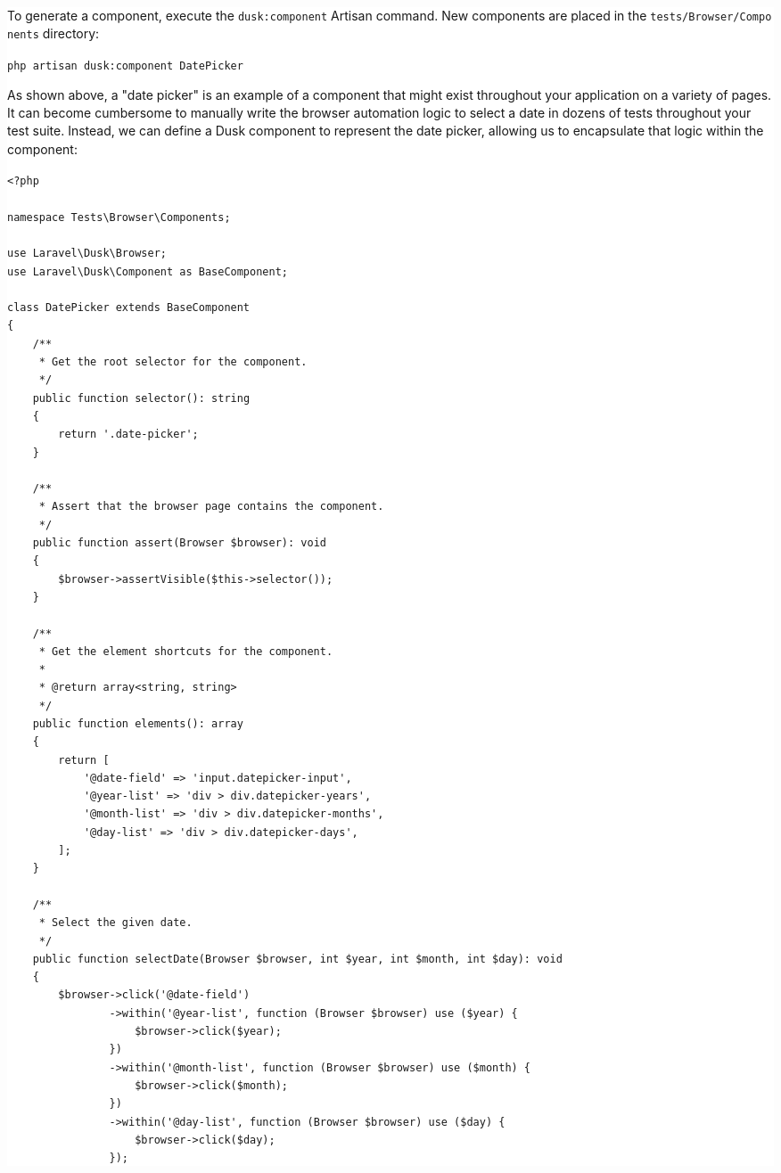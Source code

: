 To generate a component, execute the `dusk:component` Artisan command. New components are placed in
the `tests/Browser/Components` directory:

    php artisan dusk:component DatePicker

As shown above, a "date picker" is an example of a component that might exist throughout your application on a variety
of pages. It can become cumbersome to manually write the browser automation logic to select a date in dozens of tests
throughout your test suite. Instead, we can define a Dusk component to represent the date picker, allowing us to
encapsulate that logic within the component:

    <?php

    namespace Tests\Browser\Components;

    use Laravel\Dusk\Browser;
    use Laravel\Dusk\Component as BaseComponent;

    class DatePicker extends BaseComponent
    {
        /**
         * Get the root selector for the component.
         */
        public function selector(): string
        {
            return '.date-picker';
        }

        /**
         * Assert that the browser page contains the component.
         */
        public function assert(Browser $browser): void
        {
            $browser->assertVisible($this->selector());
        }

        /**
         * Get the element shortcuts for the component.
         *
         * @return array<string, string>
         */
        public function elements(): array
        {
            return [
                '@date-field' => 'input.datepicker-input',
                '@year-list' => 'div > div.datepicker-years',
                '@month-list' => 'div > div.datepicker-months',
                '@day-list' => 'div > div.datepicker-days',
            ];
        }

        /**
         * Select the given date.
         */
        public function selectDate(Browser $browser, int $year, int $month, int $day): void
        {
            $browser->click('@date-field')
                    ->within('@year-list', function (Browser $browser) use ($year) {
                        $browser->click($year);
                    })
                    ->within('@month-list', function (Browser $browser) use ($month) {
                        $browser->click($month);
                    })
                    ->within('@day-list', function (Browser $browser) use ($day) {
                        $browser->click($day);
                    });